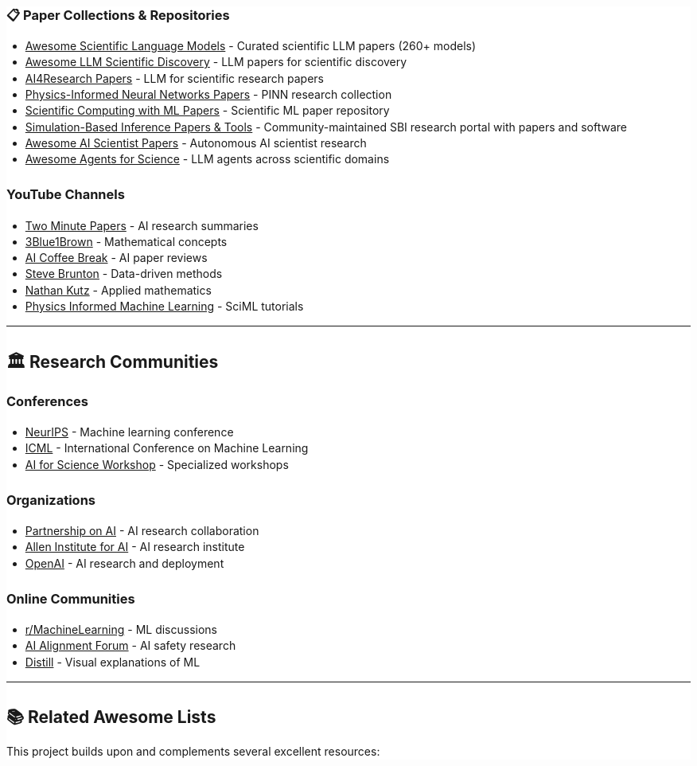 ### 📋 Paper Collections & Repositories
- [Awesome Scientific Language Models](https://github.com/yuzhimanhua/Awesome-Scientific-Language-Models) - Curated scientific LLM papers (260+ models)
- [Awesome LLM Scientific Discovery](https://github.com/HKUST-KnowComp/Awesome-LLM-Scientific-Discovery) - LLM papers for scientific discovery
- [AI4Research Papers](https://github.com/du-nlp-lab/LLM4SR) - LLM for scientific research papers
- [Physics-Informed Neural Networks Papers](https://github.com/idrl-lab/PINNpapers) - PINN research collection
- [Scientific Computing with ML Papers](https://sciml.ai/papers/) - Scientific ML paper repository
- [Simulation-Based Inference Papers & Tools](https://simulation-based-inference.org/papers/) - Community-maintained SBI research portal with papers and software
- [Awesome AI Scientist Papers](https://github.com/openags/Awesome-AI-Scientist-Papers) - Autonomous AI scientist research
- [Awesome Agents for Science](https://github.com/OSU-NLP-Group/awesome-agents4science) - LLM agents across scientific domains

### YouTube Channels
- [Two Minute Papers](https://www.youtube.com/c/KárolyZsolnai) - AI research summaries
- [3Blue1Brown](https://www.youtube.com/c/3blue1brown) - Mathematical concepts
- [AI Coffee Break](https://www.youtube.com/c/AICoffeeBreak) - AI paper reviews
- [Steve Brunton](https://www.youtube.com/c/Eigensteve) - Data-driven methods
- [Nathan Kutz](https://www.youtube.com/c/NathanKutz) - Applied mathematics
- [Physics Informed Machine Learning](https://www.youtube.com/c/PIML) - SciML tutorials

---

## 🏛 Research Communities

### Conferences
- [NeurIPS](https://neurips.cc/) - Machine learning conference
- [ICML](https://icml.cc/) - International Conference on Machine Learning
- [AI for Science Workshop](https://ai4sciencecommunity.github.io/) - Specialized workshops

### Organizations
- [Partnership on AI](https://partnershiponai.org/) - AI research collaboration
- [Allen Institute for AI](https://allenai.org/) - AI research institute
- [OpenAI](https://openai.com/) - AI research and deployment

### Online Communities
- [r/MachineLearning](https://reddit.com/r/MachineLearning) - ML discussions
- [AI Alignment Forum](https://www.alignmentforum.org/) - AI safety research
- [Distill](https://distill.pub/) - Visual explanations of ML

---

## 📚 Related Awesome Lists

This project builds upon and complements several excellent resources:
